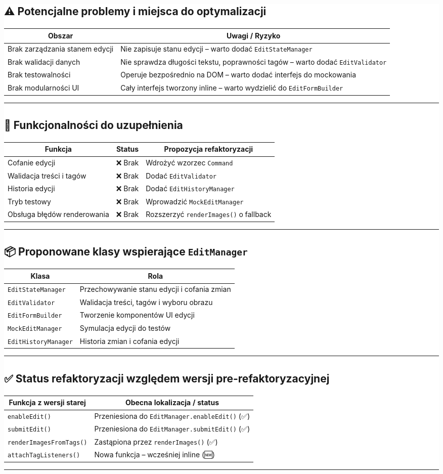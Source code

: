 
## ⚠️ Potencjalne problemy i miejsca do optymalizacji

| Obszar                         | Uwagi / Ryzyko                                                                 |
|--------------------------------|--------------------------------------------------------------------------------|
| Brak zarządzania stanem edycji | Nie zapisuje stanu edycji – warto dodać `EditStateManager`                    |
| Brak walidacji danych          | Nie sprawdza długości tekstu, poprawności tagów – warto dodać `EditValidator` |
| Brak testowalności             | Operuje bezpośrednio na DOM – warto dodać interfejs do mockowania             |
| Brak modularności UI           | Cały interfejs tworzony inline – warto wydzielić do `EditFormBuilder`         |

---

## 🧩 Funkcjonalności do uzupełnienia

| Funkcja                          | Status    | Propozycja refaktoryzacji                          |
|----------------------------------|-----------|----------------------------------------------------|
| Cofanie edycji                   | ❌ Brak    | Wdrożyć wzorzec `Command`                          |
| Walidacja treści i tagów        | ❌ Brak    | Dodać `EditValidator`                              |
| Historia edycji                 | ❌ Brak    | Dodać `EditHistoryManager`                         |
| Tryb testowy                    | ❌ Brak    | Wprowadzić `MockEditManager`                       |
| Obsługa błędów renderowania     | ❌ Brak    | Rozszerzyć `renderImages()` o fallback             |

---

## 📦 Proponowane klasy wspierające `EditManager`

| Klasa               | Rola                                                                 |
|---------------------|----------------------------------------------------------------------|
| `EditStateManager`  | Przechowywanie stanu edycji i cofania zmian                          |
| `EditValidator`     | Walidacja treści, tagów i wyboru obrazu                              |
| `EditFormBuilder`   | Tworzenie komponentów UI edycji                                      |
| `MockEditManager`   | Symulacja edycji do testów                                           |
| `EditHistoryManager`| Historia zmian i cofania edycji                                      |

---

## ✅ Status refaktoryzacji względem wersji pre-refaktoryzacyjnej

| Funkcja z wersji starej        | Obecna lokalizacja / status               |
|--------------------------------|-------------------------------------------|
| `enableEdit()`                 | Przeniesiona do `EditManager.enableEdit()` (✅) |
| `submitEdit()`                 | Przeniesiona do `EditManager.submitEdit()` (✅) |
| `renderImagesFromTags()`       | Zastąpiona przez `renderImages()` (✅)    |
| `attachTagListeners()`         | Nowa funkcja – wcześniej inline (🆕)       |

---